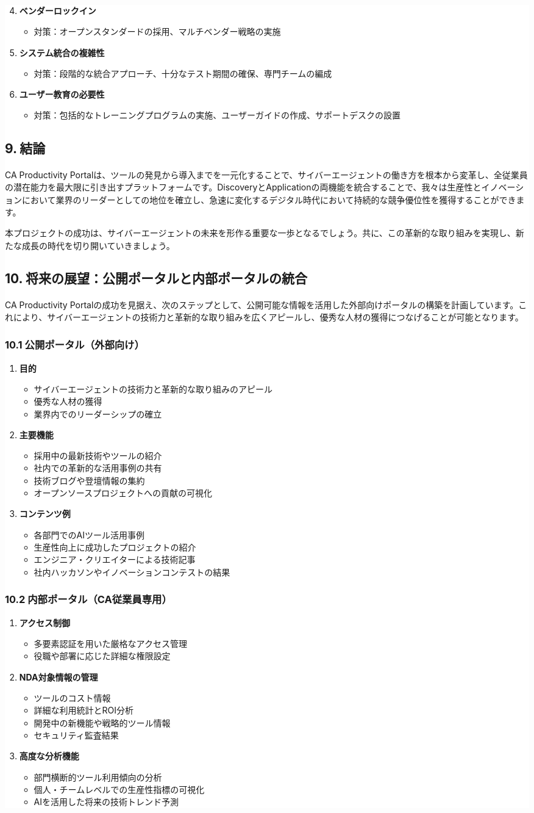4. **ベンダーロックイン**
   - 対策：オープンスタンダードの採用、マルチベンダー戦略の実施

5. **システム統合の複雑性**
   - 対策：段階的な統合アプローチ、十分なテスト期間の確保、専門チームの編成

6. **ユーザー教育の必要性**
   - 対策：包括的なトレーニングプログラムの実施、ユーザーガイドの作成、サポートデスクの設置

## 9. 結論

CA Productivity Portalは、ツールの発見から導入までを一元化することで、サイバーエージェントの働き方を根本から変革し、全従業員の潜在能力を最大限に引き出すプラットフォームです。DiscoveryとApplicationの両機能を統合することで、我々は生産性とイノベーションにおいて業界のリーダーとしての地位を確立し、急速に変化するデジタル時代において持続的な競争優位性を獲得することができます。

本プロジェクトの成功は、サイバーエージェントの未来を形作る重要な一歩となるでしょう。共に、この革新的な取り組みを実現し、新たな成長の時代を切り開いていきましょう。

## 10. 将来の展望：公開ポータルと内部ポータルの統合

CA Productivity Portalの成功を見据え、次のステップとして、公開可能な情報を活用した外部向けポータルの構築を計画しています。これにより、サイバーエージェントの技術力と革新的な取り組みを広くアピールし、優秀な人材の獲得につなげることが可能となります。

### 10.1 公開ポータル（外部向け）

1. **目的**
   - サイバーエージェントの技術力と革新的な取り組みのアピール
   - 優秀な人材の獲得
   - 業界内でのリーダーシップの確立

2. **主要機能**
   - 採用中の最新技術やツールの紹介
   - 社内での革新的な活用事例の共有
   - 技術ブログや登壇情報の集約
   - オープンソースプロジェクトへの貢献の可視化

3. **コンテンツ例**
   - 各部門でのAIツール活用事例
   - 生産性向上に成功したプロジェクトの紹介
   - エンジニア・クリエイターによる技術記事
   - 社内ハッカソンやイノベーションコンテストの結果

### 10.2 内部ポータル（CA従業員専用）

1. **アクセス制御**
   - 多要素認証を用いた厳格なアクセス管理
   - 役職や部署に応じた詳細な権限設定

2. **NDA対象情報の管理**
   - ツールのコスト情報
   - 詳細な利用統計とROI分析
   - 開発中の新機能や戦略的ツール情報
   - セキュリティ監査結果

3. **高度な分析機能**
   - 部門横断的ツール利用傾向の分析
   - 個人・チームレベルでの生産性指標の可視化
   - AIを活用した将来の技術トレンド予測
